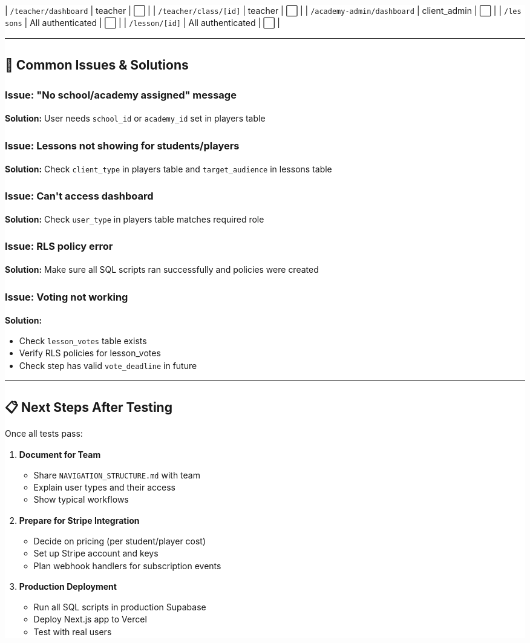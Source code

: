 | `/teacher/dashboard` | teacher | ⬜ |
| `/teacher/class/[id]` | teacher | ⬜ |
| `/academy-admin/dashboard` | client_admin | ⬜ |
| `/lessons` | All authenticated | ⬜ |
| `/lesson/[id]` | All authenticated | ⬜ |

---

## 🔧 Common Issues & Solutions

### Issue: "No school/academy assigned" message
**Solution:** User needs `school_id` or `academy_id` set in players table

### Issue: Lessons not showing for students/players
**Solution:** Check `client_type` in players table and `target_audience` in lessons table

### Issue: Can't access dashboard
**Solution:** Check `user_type` in players table matches required role

### Issue: RLS policy error
**Solution:** Make sure all SQL scripts ran successfully and policies were created

### Issue: Voting not working
**Solution:**
- Check `lesson_votes` table exists
- Verify RLS policies for lesson_votes
- Check step has valid `vote_deadline` in future

---

## 📋 Next Steps After Testing

Once all tests pass:

1. **Document for Team**
   - Share `NAVIGATION_STRUCTURE.md` with team
   - Explain user types and their access
   - Show typical workflows

2. **Prepare for Stripe Integration**
   - Decide on pricing (per student/player cost)
   - Set up Stripe account and keys
   - Plan webhook handlers for subscription events

3. **Production Deployment**
   - Run all SQL scripts in production Supabase
   - Deploy Next.js app to Vercel
   - Test with real users
